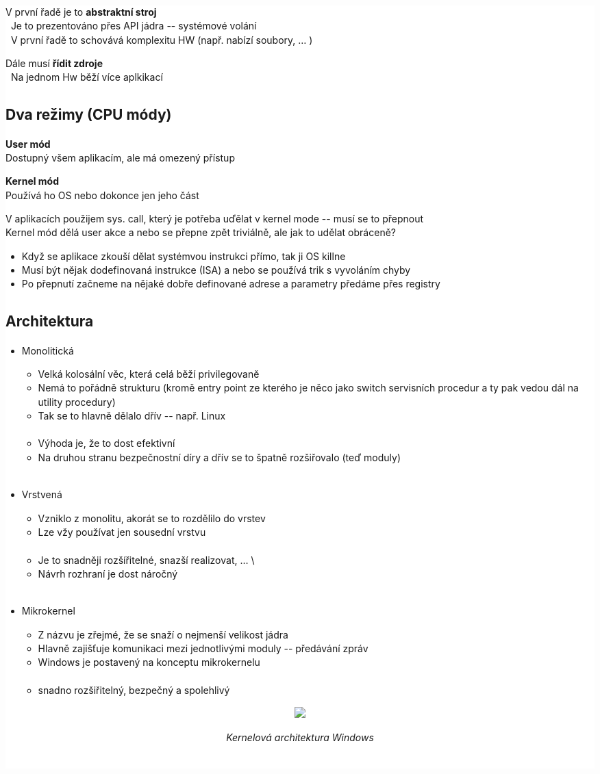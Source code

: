 V první řadě je to **abstraktní stroj** \
&nbsp; Je to prezentováno přes API jádra -- systémové volání \
&nbsp; V první řadě to schovává komplexitu HW (např. nabízí soubory, … )

Dále musí **řídit zdroje** \
&nbsp; Na jednom Hw běží více aplkikací

## Dva režimy (CPU módy)

**User mód** \
Dostupný všem aplikacím, ale má omezený přístup

**Kernel mód** \
Používá ho OS nebo dokonce jen jeho část

V aplikacích použijem sys. call, který je potřeba uďělat v kernel mode -- musí se to přepnout\
Kernel mód dělá user akce a nebo se přepne zpět triviálně, ale jak to udělat obráceně?

* Když se aplikace zkouší dělat systémvou instrukci přímo, tak ji OS killne
* Musí být nějak dodefinovaná instrukce (ISA) a nebo se používá trik s vyvoláním chyby
* Po přepnutí začneme na nějaké dobře definované adrese a parametry předáme přes registry 

## Architektura

* Monolitická
	* Velká kolosální věc, která celá běží privilegovaně
	* Nemá to pořádně strukturu (kromě entry point ze kterého je něco jako switch servisních procedur a ty pak vedou dál na utility procedury)
	* Tak se to hlavně dělalo dřív -- např. Linux\
&nbsp;
	* Výhoda je, že to dost efektivní
	* Na druhou stranu bezpečnostní díry a dřív se to špatně rozšiřovalo (teď moduly) \
&nbsp;

* Vrstvená
	* Vzniklo z monolitu, akorát se to rozdělilo do vrstev
	* Lze vžy používat jen sousední vrstvu \
&nbsp;
	* Je to snadněji rozšířitelné, snazší realizovat, … \
	* Návrh rozhraní je dost náročný  \
&nbsp;

* Mikrokernel
	* Z názvu je zřejmé, že se snaží o nejmenší velikost jádra
	* Hlavně zajišťuje komunikaci mezi jednotlivými moduly -- předávání zpráv
	* Windows je postavený na konceptu mikrokernelu \
&nbsp;
	* snadno rozšiřitelný, bezpečný a spolehlivý


<center>
<img  src="https://upload.wikimedia.org/wikipedia/commons/5/5d/Windows_2000_architecture.svg" width="420"> 

*Kernelová architektura Windows*
</center>
<br>
